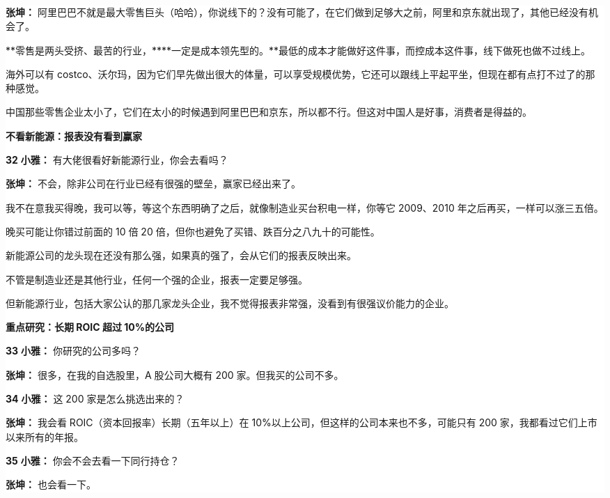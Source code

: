   

**张坤：** 阿里巴巴不就是最大零售巨头（哈哈），你说线下的？没有可能了，在它们做到足够大之前，阿里和京东就出现了，其他已经没有机会了。

  

**零售是两头受挤、最苦的行业，****一定是成本领先型的。**最低的成本才能做好这件事，而控成本这件事，线下做死也做不过线上。

  

海外可以有 costco、沃尔玛，因为它们早先做出很大的体量，可以享受规模优势，它还可以跟线上平起平坐，但现在都有点打不过了的那种感觉。

  

中国那些零售企业太小了，它们在太小的时候遇到阿里巴巴和京东，所以都不行。但这对中国人是好事，消费者是得益的。

  

**不看新能源：报表没有看到赢家**

  

**32** **小雅：** 有大佬很看好新能源行业，你会去看吗？

  

**张坤：** 不会，除非公司在行业已经有很强的壁垒，赢家已经出来了。

  

我不在意我买得晚，我可以等，等这个东西明确了之后，就像制造业买台积电一样，你等它 2009、2010 年之后再买，一样可以涨三五倍。

  

晚买可能让你错过前面的 10 倍 20 倍，但你也避免了买错、跌百分之八九十的可能性。

  

新能源公司的龙头现在还没有那么强，如果真的强了，会从它们的报表反映出来。

  

不管是制造业还是其他行业，任何一个强的企业，报表一定要足够强。

  

但新能源行业，包括大家公认的那几家龙头企业，我不觉得报表非常强，没看到有很强议价能力的企业。

  

**重点研究：长期 ROIC 超过 10%的公司**

  

**33** **小雅：** 你研究的公司多吗？

  

**张坤：** 很多，在我的自选股里，A 股公司大概有 200 家。但我买的公司不多。

  

**34** **小雅：** 这 200 家是怎么挑选出来的？

  

**张坤：** 我会看 ROIC（资本回报率）长期（五年以上）在 10%以上公司，但这样的公司本来也不多，可能只有 200 家，我都看过它们上市以来所有的年报。

  

**35** **小雅：** 你会不会去看一下同行持仓？

  

**张坤：** 也会看一下。

  